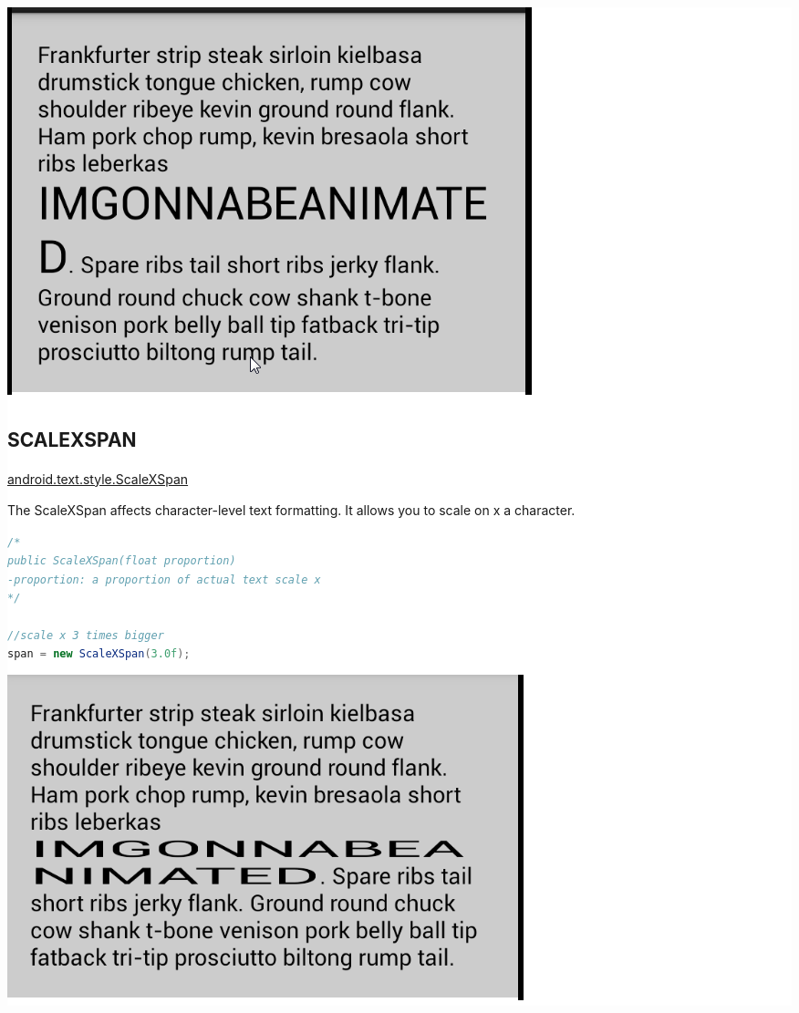 ![RelativeSizeSpan](/img/2015-11-02-android-spans-a-powerful-concept-20.png)  

## SCALEXSPAN

[android.text.style.ScaleXSpan](http://developer.android.com/reference/android/text/style/ScaleXSpan.html)

The ScaleXSpan affects character-level text formatting. It allows you to scale on x a character.

```java
/*
public ScaleXSpan(float proportion)
-proportion: a proportion of actual text scale x
*/

//scale x 3 times bigger
span = new ScaleXSpan(3.0f);
```

![ScaleXSpan](/img/2015-11-02-android-spans-a-powerful-concept-21.png)  
